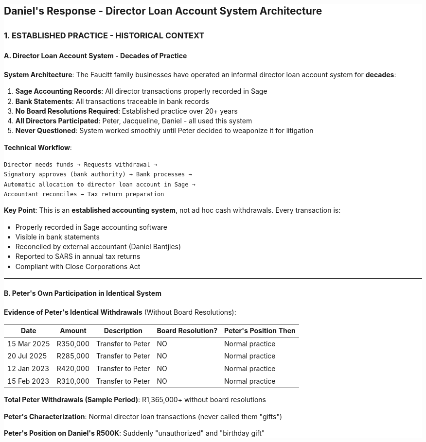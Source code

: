 
## Daniel's Response - Director Loan Account System Architecture

### 1. ESTABLISHED PRACTICE - HISTORICAL CONTEXT

#### A. Director Loan Account System - Decades of Practice

**System Architecture**:
The Faucitt family businesses have operated an informal director loan account system for **decades**:

1. **Sage Accounting Records**: All director transactions properly recorded in Sage
2. **Bank Statements**: All transactions traceable in bank records
3. **No Board Resolutions Required**: Established practice over 20+ years
4. **All Directors Participated**: Peter, Jacqueline, Daniel - all used this system
5. **Never Questioned**: System worked smoothly until Peter decided to weaponize it for litigation

**Technical Workflow**:
```
Director needs funds → Requests withdrawal → 
Signatory approves (bank authority) → Bank processes → 
Automatic allocation to director loan account in Sage → 
Accountant reconciles → Tax return preparation
```

**Key Point**: This is an **established accounting system**, not ad hoc cash withdrawals. Every transaction is:
- Properly recorded in Sage accounting software
- Visible in bank statements
- Reconciled by external accountant (Daniel Bantjies)
- Reported to SARS in annual tax returns
- Compliant with Close Corporations Act

---

#### B. Peter's Own Participation in Identical System

**Evidence of Peter's Identical Withdrawals** (Without Board Resolutions):

| Date | Amount | Description | Board Resolution? | Peter's Position Then |
|------|--------|-------------|-------------------|---------------------|
| 15 Mar 2025 | R350,000 | Transfer to Peter | NO | Normal practice |
| 20 Jul 2025 | R285,000 | Transfer to Peter | NO | Normal practice |
| 12 Jan 2023 | R420,000 | Transfer to Peter | NO | Normal practice |
| 15 Feb 2023 | R310,000 | Transfer to Peter | NO | Normal practice |

**Total Peter Withdrawals (Sample Period)**: R1,365,000+ without board resolutions

**Peter's Characterization**: Normal director loan transactions (never called them "gifts")

**Peter's Position on Daniel's R500K**: Suddenly "unauthorized" and "birthday gift"
